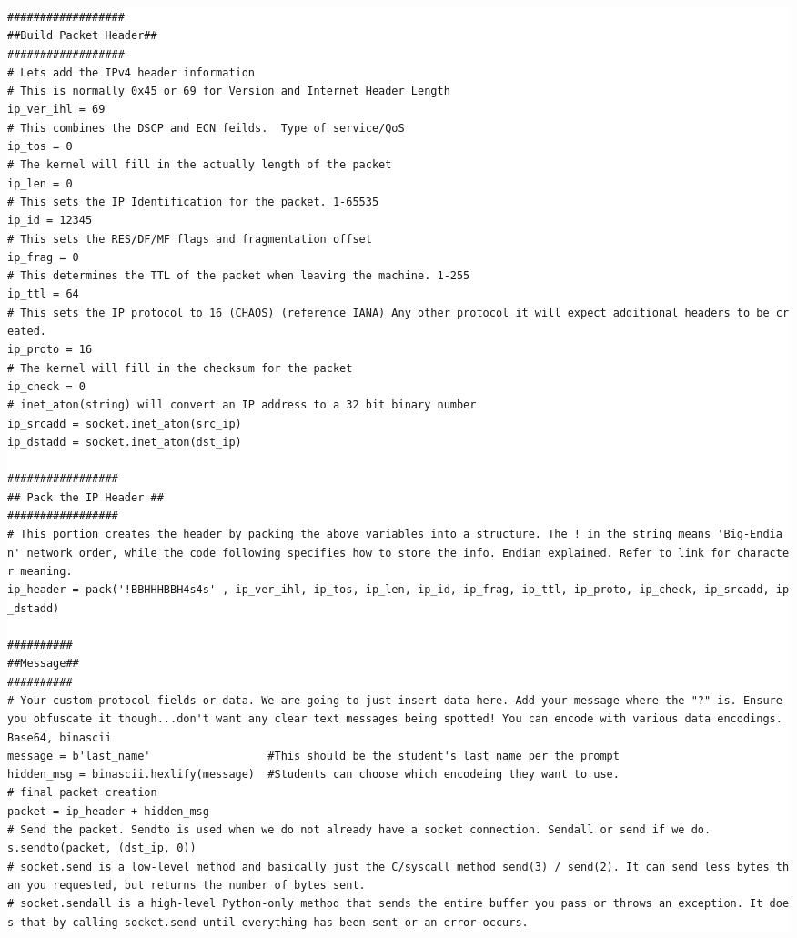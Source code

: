 ```
##################
##Build Packet Header##
##################
# Lets add the IPv4 header information
# This is normally 0x45 or 69 for Version and Internet Header Length
ip_ver_ihl = 69
# This combines the DSCP and ECN feilds.  Type of service/QoS
ip_tos = 0
# The kernel will fill in the actually length of the packet
ip_len = 0
# This sets the IP Identification for the packet. 1-65535
ip_id = 12345
# This sets the RES/DF/MF flags and fragmentation offset
ip_frag = 0
# This determines the TTL of the packet when leaving the machine. 1-255
ip_ttl = 64
# This sets the IP protocol to 16 (CHAOS) (reference IANA) Any other protocol it will expect additional headers to be created.
ip_proto = 16
# The kernel will fill in the checksum for the packet
ip_check = 0
# inet_aton(string) will convert an IP address to a 32 bit binary number
ip_srcadd = socket.inet_aton(src_ip)
ip_dstadd = socket.inet_aton(dst_ip)

#################
## Pack the IP Header ##
#################
# This portion creates the header by packing the above variables into a structure. The ! in the string means 'Big-Endian' network order, while the code following specifies how to store the info. Endian explained. Refer to link for character meaning.
ip_header = pack('!BBHHHBBH4s4s' , ip_ver_ihl, ip_tos, ip_len, ip_id, ip_frag, ip_ttl, ip_proto, ip_check, ip_srcadd, ip_dstadd)

##########
##Message##
##########
# Your custom protocol fields or data. We are going to just insert data here. Add your message where the "?" is. Ensure you obfuscate it though...don't want any clear text messages being spotted! You can encode with various data encodings. Base64, binascii
message = b'last_name'                  #This should be the student's last name per the prompt
hidden_msg = binascii.hexlify(message)  #Students can choose which encodeing they want to use.
# final packet creation
packet = ip_header + hidden_msg
# Send the packet. Sendto is used when we do not already have a socket connection. Sendall or send if we do.
s.sendto(packet, (dst_ip, 0))
# socket.send is a low-level method and basically just the C/syscall method send(3) / send(2). It can send less bytes than you requested, but returns the number of bytes sent.
# socket.sendall is a high-level Python-only method that sends the entire buffer you pass or throws an exception. It does that by calling socket.send until everything has been sent or an error occurs.
```
 